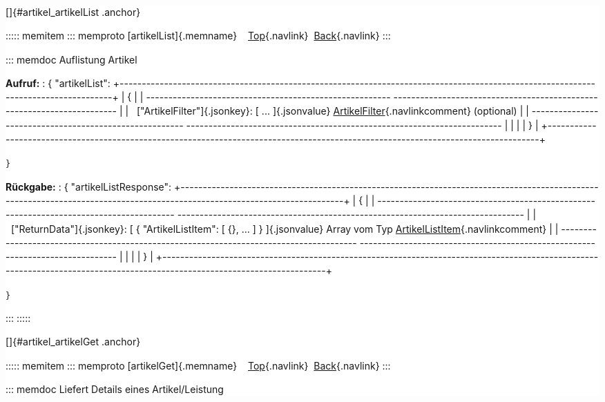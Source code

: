 []{#artikel_artikelList .anchor}

::::: memitem
::: memproto
[artikelList]{.memname}    [Top](#navigation){.navlink}  [Back](javascript:history.go(-1)){.navlink}
:::

::: memdoc
Auflistung Artikel

**Aufruf:**
:   { \"artikelList\":
    +-----------------------------------------------------------------------------------------------------------------------------------+
    | {                                                                                                                                 |
    |   ------------------------------------------------------- ----------------------------------------------------------------------- |
    |     [\"ArtikelFilter\"]{.jsonkey}: [ \... ]{.jsonvalue}   [ArtikelFilter](#Parameter_ArtikelFilter){.navlinkcomment} (optional)   |
    |   ------------------------------------------------------- ----------------------------------------------------------------------- |
    |                                                                                                                                   |
    | }                                                                                                                                 |
    +-----------------------------------------------------------------------------------------------------------------------------------+

    }



**Rückgabe:**
:   { \"artikelListResponse\":
    +--------------------------------------------------------------------------------------------------------------------------------------------------------------------------+
    | {                                                                                                                                                                        |
    |   --------------------------------------------------------------------------------------- ------------------------------------------------------------------------------ |
    |     [\"ReturnData\"]{.jsonkey}: [ { \"ArtikelListItem\": \[ {}, \... \] } ]{.jsonvalue}   Array vom Typ [ArtikelListItem](#Parameter_ArtikelListItem){.navlinkcomment}   |
    |   --------------------------------------------------------------------------------------- ------------------------------------------------------------------------------ |
    |                                                                                                                                                                          |
    | }                                                                                                                                                                        |
    +--------------------------------------------------------------------------------------------------------------------------------------------------------------------------+

    }
:::
:::::

[]{#artikel_artikelGet .anchor}

::::: memitem
::: memproto
[artikelGet]{.memname}    [Top](#navigation){.navlink}  [Back](javascript:history.go(-1)){.navlink}
:::

::: memdoc
Liefert Details eines Artikel/Leistung
